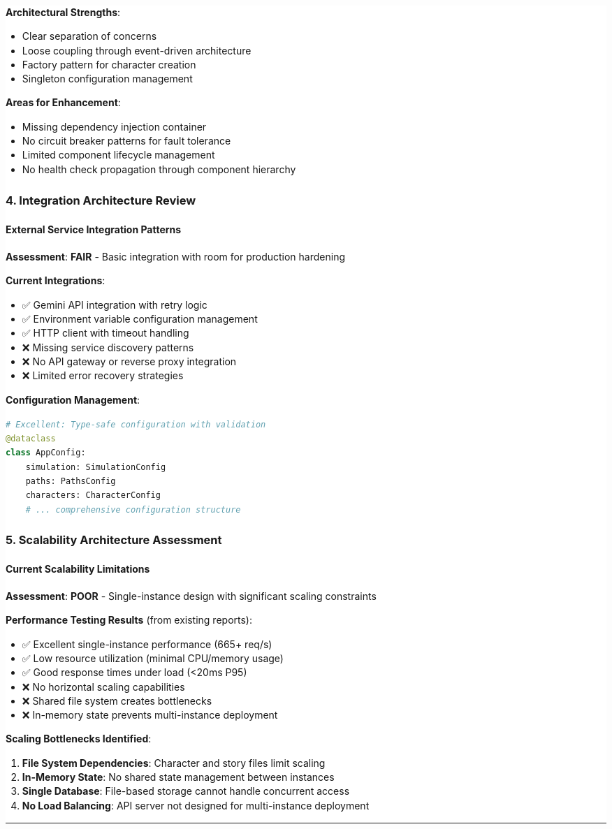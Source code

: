 **Architectural Strengths**:
- Clear separation of concerns
- Loose coupling through event-driven architecture
- Factory pattern for character creation
- Singleton configuration management

**Areas for Enhancement**:
- Missing dependency injection container
- No circuit breaker patterns for fault tolerance
- Limited component lifecycle management
- No health check propagation through component hierarchy

### 4. Integration Architecture Review

#### External Service Integration Patterns
**Assessment**: **FAIR** - Basic integration with room for production hardening

**Current Integrations**:
- ✅ Gemini API integration with retry logic
- ✅ Environment variable configuration management
- ✅ HTTP client with timeout handling
- ❌ Missing service discovery patterns
- ❌ No API gateway or reverse proxy integration
- ❌ Limited error recovery strategies

**Configuration Management**:
```python
# Excellent: Type-safe configuration with validation
@dataclass
class AppConfig:
    simulation: SimulationConfig
    paths: PathsConfig
    characters: CharacterConfig
    # ... comprehensive configuration structure
```

### 5. Scalability Architecture Assessment

#### Current Scalability Limitations
**Assessment**: **POOR** - Single-instance design with significant scaling constraints

**Performance Testing Results** (from existing reports):
- ✅ Excellent single-instance performance (665+ req/s)
- ✅ Low resource utilization (minimal CPU/memory usage)
- ✅ Good response times under load (<20ms P95)
- ❌ No horizontal scaling capabilities
- ❌ Shared file system creates bottlenecks
- ❌ In-memory state prevents multi-instance deployment

**Scaling Bottlenecks Identified**:
1. **File System Dependencies**: Character and story files limit scaling
2. **In-Memory State**: No shared state management between instances
3. **Single Database**: File-based storage cannot handle concurrent access
4. **No Load Balancing**: API server not designed for multi-instance deployment

---